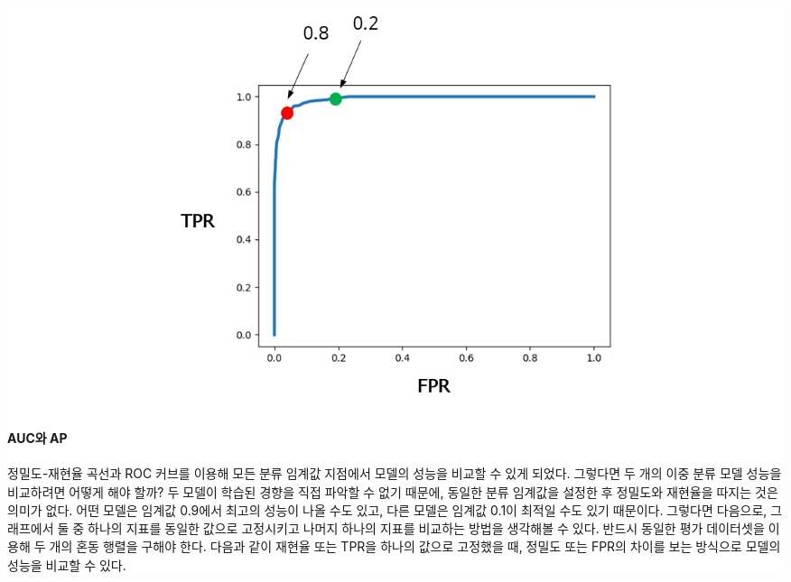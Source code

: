 <center><img src="/assets/posts/images/UDL17/figure12.png" width=500></center>

#### AUC와 AP
정밀도-재현율 곡선과 ROC 커브를 이용해 모든 분류 임계값 지점에서 모델의 성능을 비교할 수 있게 되었다. 그렇다면 두 개의 이중 분류 모델 성능을 비교하려면 어떻게 해야 할까? 두 모델이 학습된 경향을 직접 파악할 수 없기 때문에, 동일한 분류 임계값을 설정한 후 정밀도와 재현율을 따지는 것은 의미가 없다. 어떤 모델은 임계값 0.9에서 최고의 성능이 나올 수도 있고, 다른 모델은 임계값 0.1이 최적일 수도 있기 때문이다. 그렇다면 다음으로, 그래프에서 둘 중 하나의 지표를 동일한 값으로 고정시키고 나머지 하나의 지표를 비교하는 방법을 생각해볼 수 있다. 반드시 동일한 평가 데이터셋을 이용해 두 개의 혼동 행렬을 구해야 한다. 다음과 같이 재현율 또는 TPR을 하나의 값으로 고정했을 때, 정밀도 또는 FPR의 차이를 보는 방식으로 모델의 성능을 비교할 수 있다.
